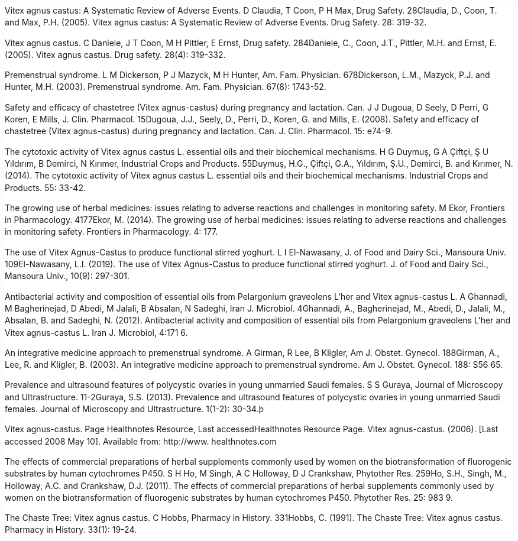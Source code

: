 Vitex agnus castus: A Systematic Review of Adverse Events. D Claudia, T Coon, P H Max, Drug Safety. 28Claudia, D., Coon, T. and Max, P.H. (2005). Vitex agnus castus: A Systematic Review of Adverse Events. Drug Safety. 28: 319-32.

Vitex agnus castus. C Daniele, J T Coon, M H Pittler, E Ernst, Drug safety. 284Daniele, C., Coon, J.T., Pittler, M.H. and Ernst, E. (2005). Vitex agnus castus. Drug safety. 28(4): 319-332.

Premenstrual syndrome. L M Dickerson, P J Mazyck, M H Hunter, Am. Fam. Physician. 678Dickerson, L.M., Mazyck, P.J. and Hunter, M.H. (2003). Premenstrual syndrome. Am. Fam. Physician. 67(8): 1743-52.

Safety and efficacy of chastetree (Vitex agnus-castus) during pregnancy and lactation. Can. J J Dugoua, D Seely, D Perri, G Koren, E Mills, J. Clin. Pharmacol. 15Dugoua, J.J., Seely, D., Perri, D., Koren, G. and Mills, E. (2008). Safety and efficacy of chastetree (Vitex agnus-castus) during pregnancy and lactation. Can. J. Clin. Pharmacol. 15: e74-9.

The cytotoxic activity of Vitex agnus castus L. essential oils and their biochemical mechanisms. H G Duymuş, G A Çiftçi, Ş U Yıldırım, B Demirci, N Kırımer, Industrial Crops and Products. 55Duymuş, H.G., Çiftçi, G.A., Yıldırım, Ş.U., Demirci, B. and Kırımer, N. (2014). The cytotoxic activity of Vitex agnus castus L. essential oils and their biochemical mechanisms. Industrial Crops and Products. 55: 33-42.

The growing use of herbal medicines: issues relating to adverse reactions and challenges in monitoring safety. M Ekor, Frontiers in Pharmacology. 4177Ekor, M. (2014). The growing use of herbal medicines: issues relating to adverse reactions and challenges in monitoring safety. Frontiers in Pharmacology. 4: 177.

The use of Vitex Agnus-Castus to produce functional stirred yoghurt. L I El-Nawasany, J. of Food and Dairy Sci., Mansoura Univ. 109El-Nawasany, L.I. (2019). The use of Vitex Agnus-Castus to produce functional stirred yoghurt. J. of Food and Dairy Sci., Mansoura Univ., 10(9): 297-301.

Antibacterial activity and composition of essential oils from Pelargonium graveolens L'her and Vitex agnus-castus L. A Ghannadi, M Bagherinejad, D Abedi, M Jalali, B Absalan, N Sadeghi, Iran J. Microbiol. 4Ghannadi, A., Bagherinejad, M., Abedi, D., Jalali, M., Absalan, B. and Sadeghi, N. (2012). Antibacterial activity and composition of essential oils from Pelargonium graveolens L'her and Vitex agnus-castus L. Iran J. Microbiol, 4:171 6.

An integrative medicine approach to premenstrual syndrome. A Girman, R Lee, B Kligler, Am J. Obstet. Gynecol. 188Girman, A., Lee, R. and Kligler, B. (2003). An integrative medicine approach to premenstrual syndrome. Am J. Obstet. Gynecol. 188: S56 65.

Prevalence and ultrasound features of polycystic ovaries in young unmarried Saudi females. S S Guraya, Journal of Microscopy and Ultrastructure. 11-2Guraya, S.S. (2013). Prevalence and ultrasound features of polycystic ovaries in young unmarried Saudi females. Journal of Microscopy and Ultrastructure. 1(1-2): 30-34.þ

Vitex agnus-castus. Page Healthnotes Resource, Last accessedHealthnotes Resource Page. Vitex agnus-castus. (2006). [Last accessed 2008 May 10]. Available from: http://www. healthnotes.com

The effects of commercial preparations of herbal supplements commonly used by women on the biotransformation of fluorogenic substrates by human cytochromes P450. S H Ho, M Singh, A C Holloway, D J Crankshaw, Phytother Res. 259Ho, S.H., Singh, M., Holloway, A.C. and Crankshaw, D.J. (2011). The effects of commercial preparations of herbal supplements commonly used by women on the biotransformation of fluorogenic substrates by human cytochromes P450. Phytother Res. 25: 983 9.

The Chaste Tree: Vitex agnus castus. C Hobbs, Pharmacy in History. 331Hobbs, C. (1991). The Chaste Tree: Vitex agnus castus. Pharmacy in History. 33(1): 19-24.
